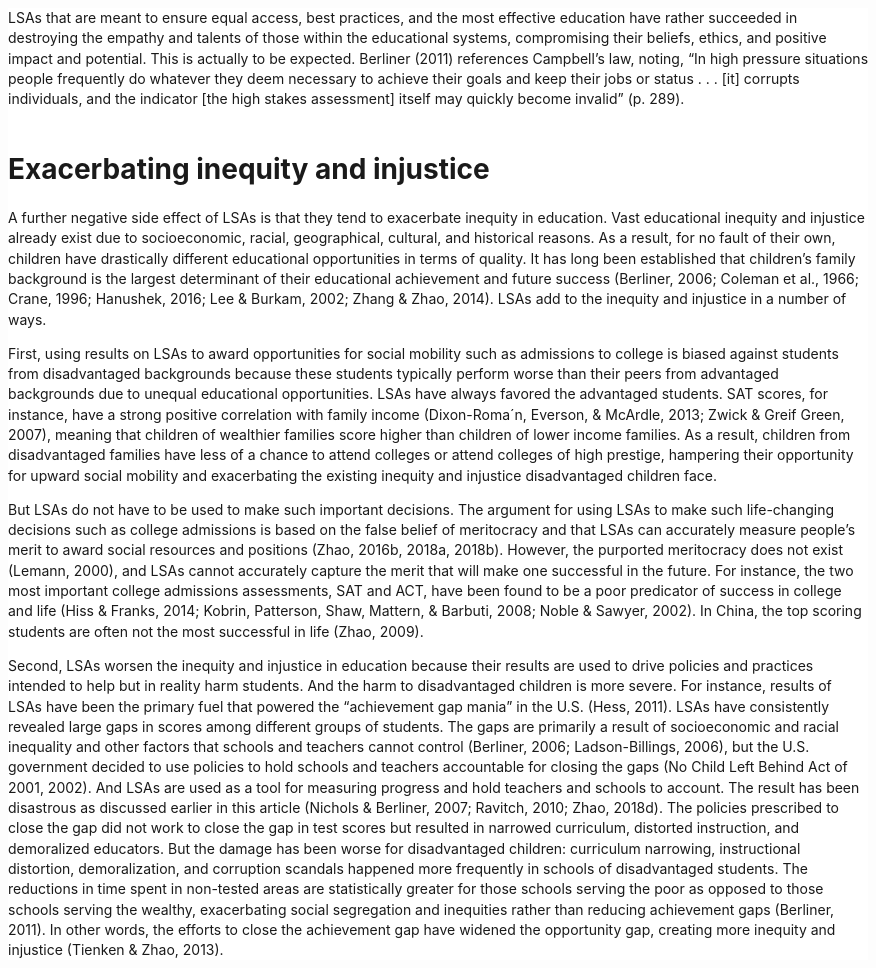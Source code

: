 LSAs that are meant to ensure equal access, best practices, and the most effective education have rather succeeded in destroying the empathy and talents of those within the educational systems, compromising their beliefs, ethics, and positive impact and potential. This is actually to be expected. Berliner (2011) references Campbell’s law, noting, “In high pressure situations people frequently do whatever they deem necessary to achieve their goals and keep their jobs or status . . . [it] corrupts individuals, and the indicator [the high stakes assessment] itself may quickly become invalid” (p. 289).

# Exacerbating inequity and injustice

A further negative side effect of LSAs is that they tend to exacerbate inequity in education. Vast educational inequity and injustice already exist due to socioeconomic, racial, geographical, cultural, and historical reasons. As a result, for no fault of their own, children have drastically different educational opportunities in terms of quality. It has long been established that children’s family background is the largest determinant of their educational achievement and future success (Berliner, 2006; Coleman et al., 1966; Crane, 1996; Hanushek, 2016; Lee & Burkam, 2002; Zhang & Zhao, 2014). LSAs add to the inequity and injustice in a number of ways.

First, using results on LSAs to award opportunities for social mobility such as admissions to college is biased against students from disadvantaged backgrounds because these students typically perform worse than their peers from advantaged backgrounds due to unequal educational opportunities. LSAs have always favored the advantaged students. SAT scores, for instance, have a strong positive correlation with family income (Dixon-Roma´n, Everson, & McArdle, 2013; Zwick & Greif Green, 2007), meaning that children of wealthier families score higher than children of lower income families. As a result, children from disadvantaged families have less of a chance to attend colleges or attend colleges of high prestige, hampering their opportunity for upward social mobility and exacerbating the existing inequity and injustice disadvantaged children face.

But LSAs do not have to be used to make such important decisions. The argument for using LSAs to make such life-changing decisions such as college admissions is based on the false belief of meritocracy and that LSAs can accurately measure people’s merit to award social resources and positions (Zhao, 2016b, 2018a, 2018b). However, the purported meritocracy does not exist (Lemann, 2000), and LSAs cannot accurately capture the merit that will make one successful in the future. For instance, the two most important college admissions assessments, SAT and ACT, have been found to be a poor predicator of success in college and life (Hiss & Franks, 2014; Kobrin, Patterson, Shaw, Mattern, & Barbuti, 2008; Noble & Sawyer, 2002). In China, the top scoring students are often not the most successful in life (Zhao, 2009).

Second, LSAs worsen the inequity and injustice in education because their results are used to drive policies and practices intended to help but in reality harm students. And the harm to disadvantaged children is more severe. For instance, results of LSAs have been the primary fuel that powered the “achievement gap mania” in the U.S. (Hess, 2011). LSAs have consistently revealed large gaps in scores among different groups of students. The gaps are primarily a result of socioeconomic and racial inequality and other factors that schools and teachers cannot control (Berliner, 2006; Ladson-Billings, 2006), but the U.S. government decided to use policies to hold schools and teachers accountable for closing the gaps (No Child Left Behind Act of 2001, 2002). And LSAs are used as a tool for measuring progress and hold teachers and schools to account. The result has been disastrous as discussed earlier in this article (Nichols & Berliner, 2007; Ravitch, 2010; Zhao, 2018d). The policies prescribed to close the gap did not work to close the gap in test scores but resulted in narrowed curriculum, distorted instruction, and demoralized educators. But the damage has been worse for disadvantaged children: curriculum narrowing, instructional distortion, demoralization, and corruption scandals happened more frequently in schools of disadvantaged students. The reductions in time spent in non-tested areas are statistically greater for those schools serving the poor as opposed to those schools serving the wealthy, exacerbating social segregation and inequities rather than reducing achievement gaps (Berliner, 2011). In other words, the efforts to close the achievement gap have widened the opportunity gap, creating more inequity and injustice (Tienken & Zhao, 2013).
